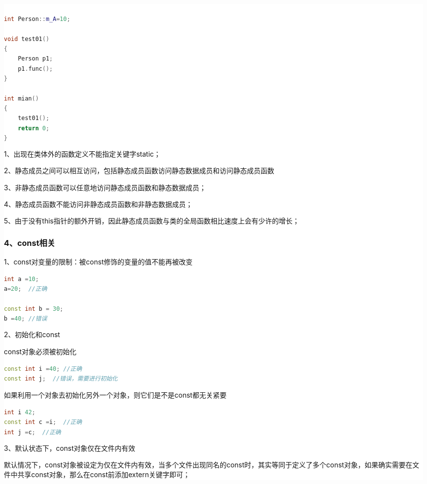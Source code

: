 ```c++

int Person::m_A=10;

void test01()
{
    Person p1;
    p1.func();
}

int mian()
{
    test01();
    return 0;
}
```

 1、出现在类体外的函数定义不能指定关键字static；

2、静态成员之间可以相互访问，包括静态成员函数访问静态数据成员和访问静态成员函数

3、非静态成员函数可以任意地访问静态成员函数和静态数据成员； 

4、静态成员函数不能访问非静态成员函数和非静态数据成员；

5、由于没有this指针的额外开销，因此静态成员函数与类的全局函数相比速度上会有少许的增长； 

### 4、const相关

1、const对变量的限制：被const修饰的变量的值不能再被改变

```c++
int a =10;
a=20;  //正确

const int b = 30;
b =40; //错误
```

2、初始化和const

const对象必须被初始化

```c++
const int i =40; //正确
const int j;  //错误，需要进行初始化
```

如果利用一个对象去初始化另外一个对象，则它们是不是const都无关紧要

```c++
int i 42;
const int c =i;  //正确
int j =c;  //正确
```

3、默认状态下，const对象仅在文件内有效

默认情况下，const对象被设定为仅在文件内有效，当多个文件出现同名的const时，其实等同于定义了多个const对象，如果确实需要在文件中共享const对象，那么在const前添加extern关键字即可；
